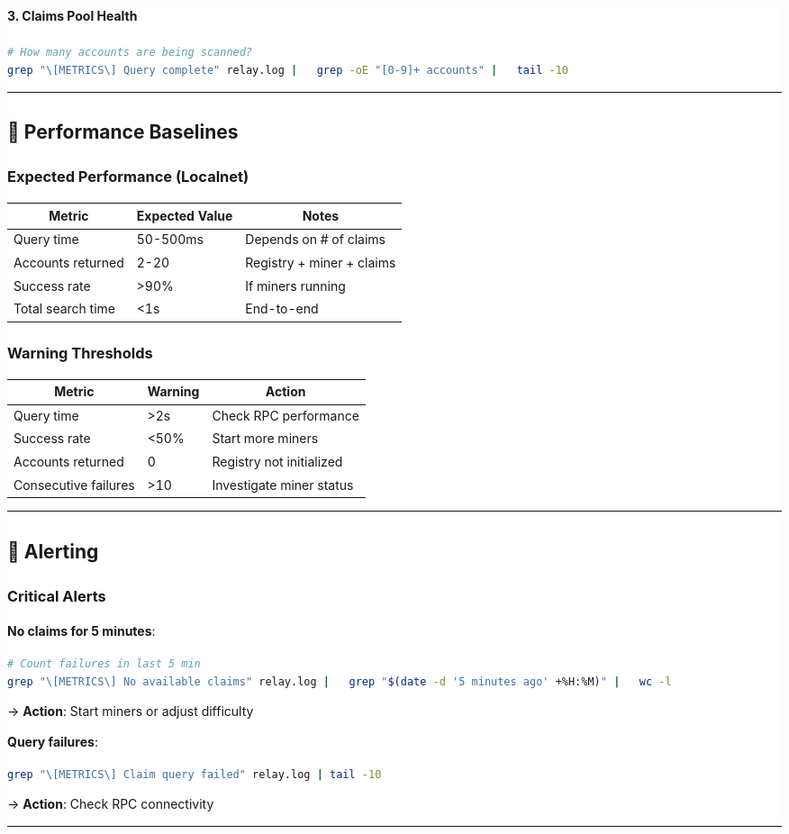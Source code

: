 #### 3. **Claims Pool Health**
```bash
# How many accounts are being scanned?
grep "\[METRICS\] Query complete" relay.log |   grep -oE "[0-9]+ accounts" |   tail -10
```

---

## 🎯 Performance Baselines

### Expected Performance (Localnet)

| Metric | Expected Value | Notes |
|--------|----------------|-------|
| Query time | 50-500ms | Depends on # of claims |
| Accounts returned | 2-20 | Registry + miner + claims |
| Success rate | &gt;90% | If miners running |
| Total search time | &lt;1s | End-to-end |

### Warning Thresholds

| Metric | Warning | Action |
|--------|---------|--------|
| Query time | &gt;2s | Check RPC performance |
| Success rate | &lt;50% | Start more miners |
| Accounts returned | 0 | Registry not initialized |
| Consecutive failures | &gt;10 | Investigate miner status |

---

## 🚨 Alerting

### Critical Alerts

**No claims for 5 minutes**:
```bash
# Count failures in last 5 min
grep "\[METRICS\] No available claims" relay.log |   grep "$(date -d '5 minutes ago' +%H:%M)" |   wc -l
```
→ **Action**: Start miners or adjust difficulty

**Query failures**:
```bash
grep "\[METRICS\] Claim query failed" relay.log | tail -10
```
→ **Action**: Check RPC connectivity

---